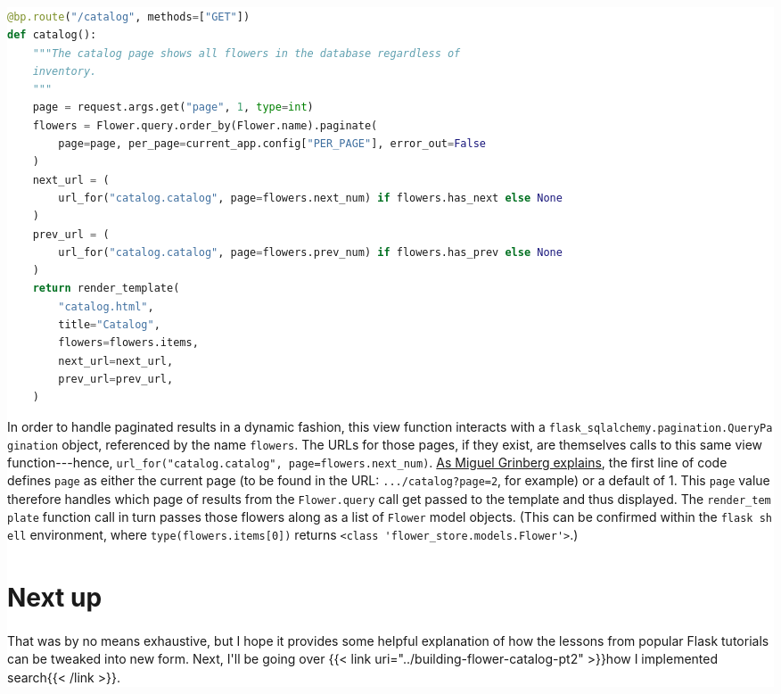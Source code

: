 ```python
@bp.route("/catalog", methods=["GET"])
def catalog():
    """The catalog page shows all flowers in the database regardless of
    inventory.
    """
    page = request.args.get("page", 1, type=int)
    flowers = Flower.query.order_by(Flower.name).paginate(
        page=page, per_page=current_app.config["PER_PAGE"], error_out=False
    )
    next_url = (
        url_for("catalog.catalog", page=flowers.next_num) if flowers.has_next else None
    )
    prev_url = (
        url_for("catalog.catalog", page=flowers.prev_num) if flowers.has_prev else None
    )
    return render_template(
        "catalog.html",
        title="Catalog",
        flowers=flowers.items,
        next_url=next_url,
        prev_url=prev_url,
    )
```

In order to handle paginated results in a dynamic fashion, this view
function interacts with a `flask_sqlalchemy.pagination.QueryPagination`
object, referenced by the name `flowers`. The URLs for those pages, if
they exist, are themselves calls to this same view function---hence,
`url_for("catalog.catalog", page=flowers.next_num)`. [As Miguel Grinberg
explains](https://blog.miguelgrinberg.com/post/the-flask-mega-tutorial-part-ix-pagination),
the first line of code defines `page` as either the current page (to be
found in the URL: `.../catalog?page=2`, for example) or a default of 1.
This `page` value therefore handles which page of results from the
`Flower.query` call get passed to the template and thus displayed. The
`render_template` function call in turn passes those flowers along as a
list of `Flower` model objects. (This can be confirmed within the
`flask shell` environment, where `type(flowers.items[0])` returns
`<class 'flower_store.models.Flower'>`.)

# Next up

That was by no means exhaustive, but I hope it provides some helpful
explanation of how the lessons from popular Flask tutorials can be
tweaked into new form. Next, I\'ll be going over {{< link uri="../building-flower-catalog-pt2" >}}how I implemented search{{< /link >}}.
